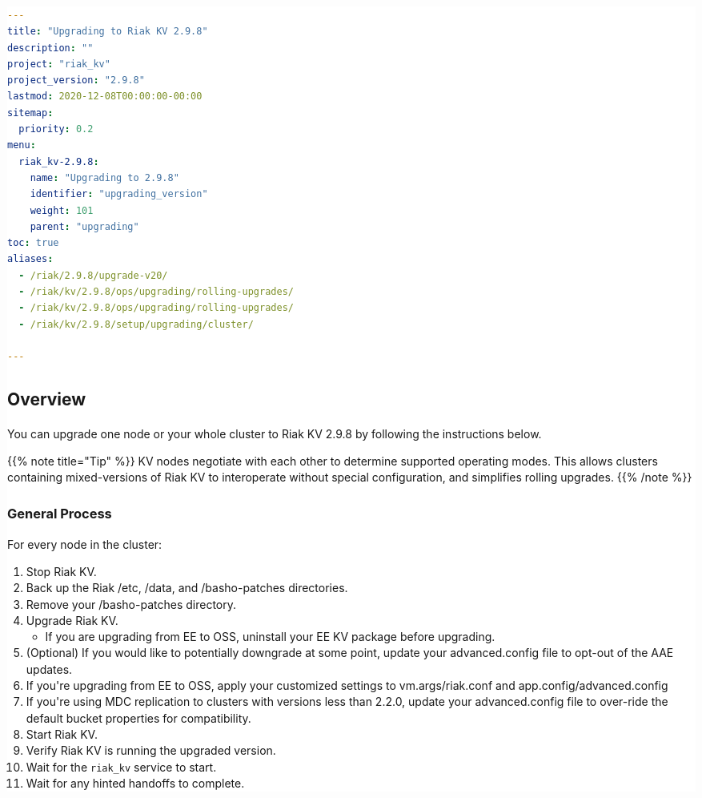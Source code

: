 ```yaml
---
title: "Upgrading to Riak KV 2.9.8"
description: ""
project: "riak_kv"
project_version: "2.9.8"
lastmod: 2020-12-08T00:00:00-00:00
sitemap:
  priority: 0.2
menu:
  riak_kv-2.9.8:
    name: "Upgrading to 2.9.8"
    identifier: "upgrading_version"
    weight: 101
    parent: "upgrading"
toc: true
aliases:
  - /riak/2.9.8/upgrade-v20/
  - /riak/kv/2.9.8/ops/upgrading/rolling-upgrades/
  - /riak/kv/2.9.8/ops/upgrading/rolling-upgrades/
  - /riak/kv/2.9.8/setup/upgrading/cluster/

---
```


[production checklist]: {{<baseurl>}}riak/kv/2.9.8/setup/upgrading/checklist
[use admin riak control]: {{<baseurl>}}riak/kv/2.9.8/using/admin/riak-control
[use admin commands]: {{<baseurl>}}riak/kv/2.9.8/using/admin/commands
[use admin riak-admin]: {{<baseurl>}}riak/kv/2.9.8/using/admin/riak-admin
[usage secondary-indexes]: {{<baseurl>}}riak/kv/2.9.8/developing/usage/secondary-indexes
[release notes]: {{<baseurl>}}riak/kv/2.9.8/release-notes
[riak enterprise]: http://basho.com/products/riak-kv/
[cluster ops mdc]: {{<baseurl>}}riak/kv/2.9.8/using/cluster-operations/v3-multi-datacenter
[config v3 mdc]: {{<baseurl>}}riak/kv/2.9.8/configuring/v3-multi-datacenter
[jmx monitor]: {{<baseurl>}}riak/kv/2.9.8/using/reference/jmx
[snmp]: {{<baseurl>}}riak/kv/2.9.8/using/reference/snmp
[Release Notes]: {{<baseurl>}}riak/kv/2.9.8/release-notes

## Overview

You can upgrade one node or your whole cluster to Riak KV 2.9.8 by following the instructions below.

{{% note title="Tip" %}} KV nodes negotiate with each other to determine supported operating modes. This allows clusters containing mixed-versions of Riak KV to interoperate without special configuration, and simplifies rolling upgrades.
{{% /note %}}

### General Process

For every node in the cluster:

1. Stop Riak KV.
1. Back up the Riak /etc, /data, and /basho-patches directories.
1. Remove your /basho-patches directory.
1. Upgrade Riak KV.
    * If you are upgrading from EE to OSS, uninstall your EE KV package before upgrading.
1. (Optional) If you would like to potentially downgrade at some point, update your advanced.config file to opt-out of the AAE updates.
1. If you're upgrading from EE to OSS, apply your customized settings to vm.args/riak.conf and app.config/advanced.config
1. If you're using MDC replication to clusters with versions less than 2.2.0, update your advanced.config file to over-ride the default bucket properties for compatibility.
1. Start Riak KV.
1. Verify Riak KV is running the upgraded version.
1. Wait for the `riak_kv` service to start.
1. Wait for any hinted handoffs to complete.
